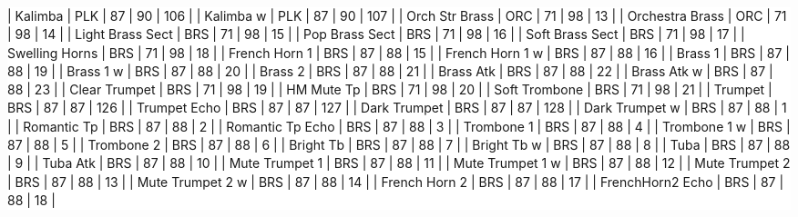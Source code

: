 | Kalimba | PLK | 87 | 90 | 106 |
| Kalimba w | PLK | 87 | 90 | 107 |
| Orch Str Brass | ORC | 71 | 98 | 13 |
| Orchestra Brass | ORC | 71 | 98 | 14 |
| Light Brass Sect | BRS | 71 | 98 | 15 |
| Pop Brass Sect | BRS | 71 | 98 | 16 |
| Soft Brass Sect | BRS | 71 | 98 | 17 |
| Swelling Horns | BRS | 71 | 98 | 18 |
| French Horn 1 | BRS | 87 | 88 | 15 |
| French Horn 1 w | BRS | 87 | 88 | 16 |
| Brass 1 | BRS | 87 | 88 | 19 |
| Brass 1 w | BRS | 87 | 88 | 20 |
| Brass 2 | BRS | 87 | 88 | 21 |
| Brass Atk | BRS | 87 | 88 | 22 |
| Brass Atk w | BRS | 87 | 88 | 23 |
| Clear Trumpet | BRS | 71 | 98 | 19 |
| HM Mute Tp | BRS | 71 | 98 | 20 |
| Soft Trombone | BRS | 71 | 98 | 21 |
| Trumpet | BRS | 87 | 87 | 126 |
| Trumpet Echo | BRS | 87 | 87 | 127 |
| Dark Trumpet | BRS | 87 | 87 | 128 |
| Dark Trumpet w | BRS | 87 | 88 | 1 |
| Romantic Tp | BRS | 87 | 88 | 2 |
| Romantic Tp Echo | BRS | 87 | 88 | 3 |
| Trombone 1 | BRS | 87 | 88 | 4 |
| Trombone 1 w | BRS | 87 | 88 | 5 |
| Trombone 2 | BRS | 87 | 88 | 6 |
| Bright Tb | BRS | 87 | 88 | 7 |
| Bright Tb w | BRS | 87 | 88 | 8 |
| Tuba | BRS | 87 | 88 | 9 |
| Tuba Atk | BRS | 87 | 88 | 10 |
| Mute Trumpet 1 | BRS | 87 | 88 | 11 |
| Mute Trumpet 1 w | BRS | 87 | 88 | 12 |
| Mute Trumpet 2 | BRS | 87 | 88 | 13 |
| Mute Trumpet 2 w | BRS | 87 | 88 | 14 |
| French Horn 2 | BRS | 87 | 88 | 17 |
| FrenchHorn2 Echo | BRS | 87 | 88 | 18 |